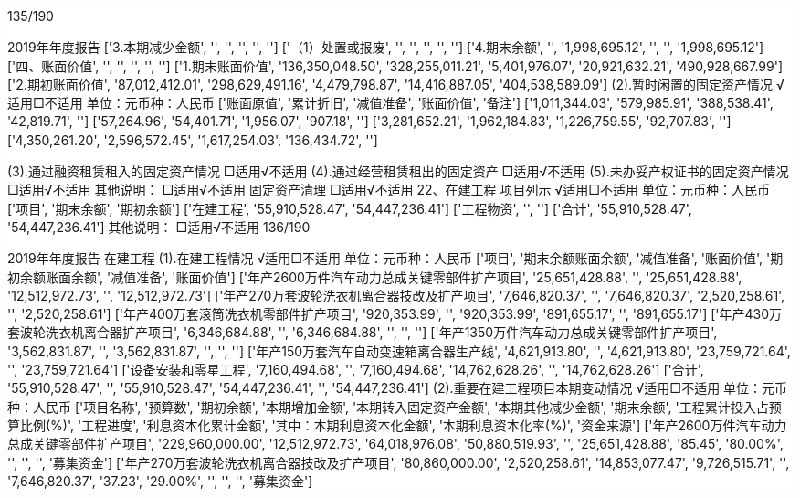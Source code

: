 135/190

2019年年度报告
['3.本期减少金额', '', '', '', '', '']
['（1）处置或报废', '', '', '', '', '']
['4.期末余额', '', '1,998,695.12', '', '', '1,998,695.12']
['四、账面价值', '', '', '', '', '']
['1.期末账面价值', '136,350,048.50', '328,255,011.21', '5,401,976.07', '20,921,632.21', '490,928,667.99']
['2.期初账面价值', '87,012,412.01', '298,629,491.16', '4,479,798.87', '14,416,887.05', '404,538,589.09']
(2).暂时闲置的固定资产情况
√适用□不适用
单位：元币种：人民币
['账面原值', '累计折旧', '减值准备', '账面价值', '备注']
['1,011,344.03', '579,985.91', '388,538.41', '42,819.71', '']
['57,264.96', '54,401.71', '1,956.07', '907.18', '']
['3,281,652.21', '1,962,184.83', '1,226,759.55', '92,707.83', '']
['4,350,261.20', '2,596,572.45', '1,617,254.03', '136,434.72', '']

(3).通过融资租赁租入的固定资产情况
□适用√不适用
(4).通过经营租赁租出的固定资产
□适用√不适用
(5).未办妥产权证书的固定资产情况
□适用√不适用
其他说明：
□适用√不适用
固定资产清理
□适用√不适用
22、在建工程
项目列示
√适用□不适用
单位：元币种：人民币
['项目', '期末余额', '期初余额']
['在建工程', '55,910,528.47', '54,447,236.41']
['工程物资', '', '']
['合计', '55,910,528.47', '54,447,236.41']
其他说明：
□适用√不适用
136/190

2019年年度报告
在建工程
(1).在建工程情况
√适用□不适用
单位：元币种：人民币
['项目', '期末余额账面余额', '减值准备', '账面价值', '期初余额账面余额', '减值准备', '账面价值']
['年产2600万件汽车动力总成关键零部件扩产项目', '25,651,428.88', '', '25,651,428.88', '12,512,972.73', '', '12,512,972.73']
['年产270万套波轮洗衣机离合器技改及扩产项目', '7,646,820.37', '', '7,646,820.37', '2,520,258.61', '', '2,520,258.61']
['年产400万套滚筒洗衣机零部件扩产项目', '920,353.99', '', '920,353.99', '891,655.17', '', '891,655.17']
['年产430万套波轮洗衣机离合器扩产项目', '6,346,684.88', '', '6,346,684.88', '', '', '']
['年产1350万件汽车动力总成关键零部件扩产项目', '3,562,831.87', '', '3,562,831.87', '', '', '']
['年产150万套汽车自动变速箱离合器生产线', '4,621,913.80', '', '4,621,913.80', '23,759,721.64', '', '23,759,721.64']
['设备安装和零星工程', '7,160,494.68', '', '7,160,494.68', '14,762,628.26', '', '14,762,628.26']
['合计', '55,910,528.47', '', '55,910,528.47', '54,447,236.41', '', '54,447,236.41']
(2).重要在建工程项目本期变动情况
√适用□不适用
单位：元币种：人民币
['项目名称', '预算数', '期初余额', '本期增加金额', '本期转入固定资产金额', '本期其他减少金额', '期末余额', '工程累计投入占预算比例(%)', '工程进度', '利息资本化累计金额', '其中：本期利息资本化金额', '本期利息资本化率(%)', '资金来源']
['年产2600万件汽车动力总成关键零部件扩产项目', '229,960,000.00', '12,512,972.73', '64,018,976.08', '50,880,519.93', '', '25,651,428.88', '85.45', '80.00%', '', '', '', '募集资金']
['年产270万套波轮洗衣机离合器技改及扩产项目', '80,860,000.00', '2,520,258.61', '14,853,077.47', '9,726,515.71', '', '7,646,820.37', '37.23', '29.00%', '', '', '', '募集资金']